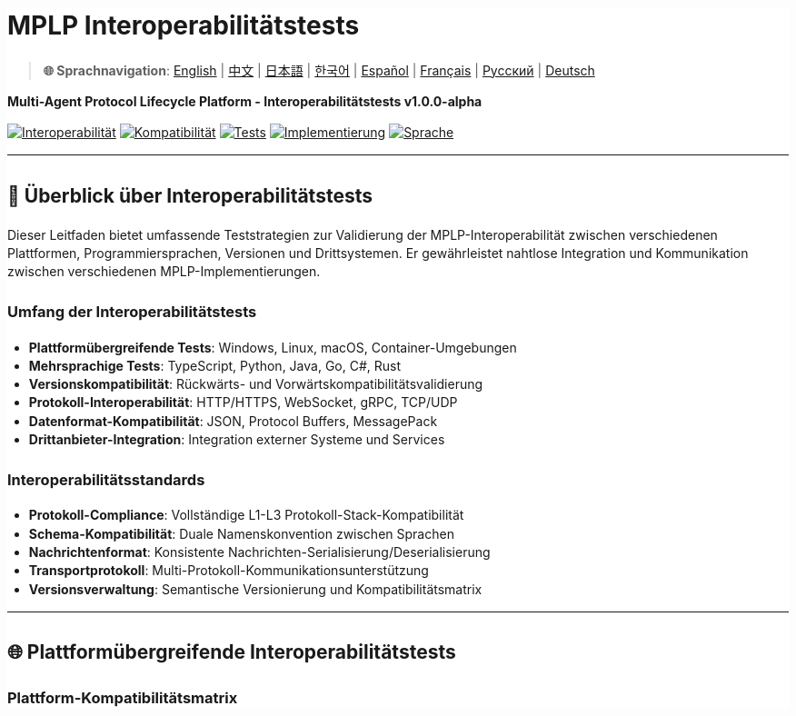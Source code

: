 # MPLP Interoperabilitätstests

> **🌐 Sprachnavigation**: [English](../../en/testing/interoperability-testing.md) | [中文](../../zh-CN/testing/interoperability-testing.md) | [日本語](../../ja/testing/interoperability-testing.md) | [한국어](../../ko/testing/interoperability-testing.md) | [Español](../../es/testing/interoperability-testing.md) | [Français](../../fr/testing/interoperability-testing.md) | [Русский](../../ru/testing/interoperability-testing.md) | [Deutsch](interoperability-testing.md)



**Multi-Agent Protocol Lifecycle Platform - Interoperabilitätstests v1.0.0-alpha**

[![Interoperabilität](https://img.shields.io/badge/interoperability-Produktionsbereit-brightgreen.svg)](./README.md)
[![Kompatibilität](https://img.shields.io/badge/compatibility-10%2F10%20Module-brightgreen.svg)](../implementation/multi-language-support.md)
[![Tests](https://img.shields.io/badge/testing-2869%2F2869%20Bestanden-brightgreen.svg)](./performance-benchmarking.md)
[![Implementierung](https://img.shields.io/badge/implementation-Plattformübergreifend-brightgreen.svg)](./test-suites.md)
[![Sprache](https://img.shields.io/badge/language-Deutsch-blue.svg)](../../en/testing/interoperability-testing.md)

---

## 🎯 Überblick über Interoperabilitätstests

Dieser Leitfaden bietet umfassende Teststrategien zur Validierung der MPLP-Interoperabilität zwischen verschiedenen Plattformen, Programmiersprachen, Versionen und Drittsystemen. Er gewährleistet nahtlose Integration und Kommunikation zwischen verschiedenen MPLP-Implementierungen.

### **Umfang der Interoperabilitätstests**
- **Plattformübergreifende Tests**: Windows, Linux, macOS, Container-Umgebungen
- **Mehrsprachige Tests**: TypeScript, Python, Java, Go, C#, Rust
- **Versionskompatibilität**: Rückwärts- und Vorwärtskompatibilitätsvalidierung
- **Protokoll-Interoperabilität**: HTTP/HTTPS, WebSocket, gRPC, TCP/UDP
- **Datenformat-Kompatibilität**: JSON, Protocol Buffers, MessagePack
- **Drittanbieter-Integration**: Integration externer Systeme und Services

### **Interoperabilitätsstandards**
- **Protokoll-Compliance**: Vollständige L1-L3 Protokoll-Stack-Kompatibilität
- **Schema-Kompatibilität**: Duale Namenskonvention zwischen Sprachen
- **Nachrichtenformat**: Konsistente Nachrichten-Serialisierung/Deserialisierung
- **Transportprotokoll**: Multi-Protokoll-Kommunikationsunterstützung
- **Versionsverwaltung**: Semantische Versionierung und Kompatibilitätsmatrix

---

## 🌐 Plattformübergreifende Interoperabilitätstests

### **Plattform-Kompatibilitätsmatrix**
